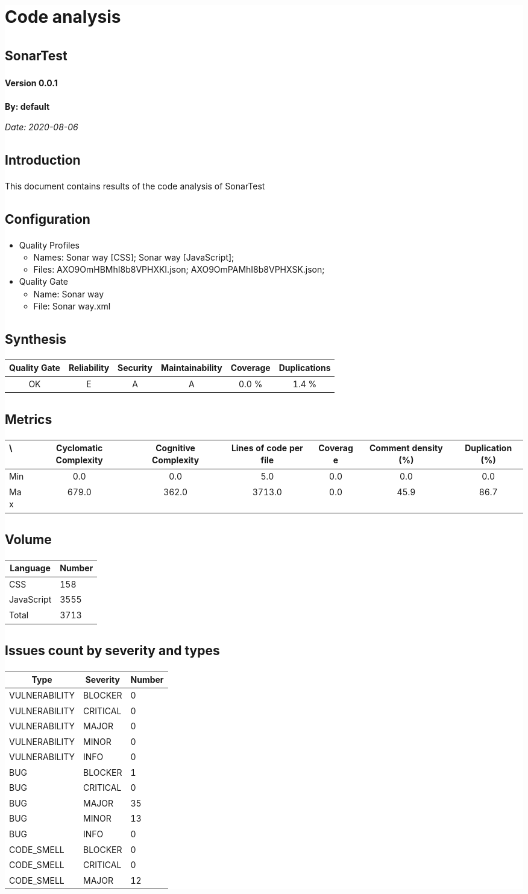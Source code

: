 # Code analysis
## SonarTest 
#### Version 0.0.1 

**By: default**

*Date: 2020-08-06*

## Introduction
This document contains results of the code analysis of SonarTest



## Configuration

- Quality Profiles
    - Names: Sonar way [CSS]; Sonar way [JavaScript]; 
    - Files: AXO9OmHBMhI8b8VPHXKI.json; AXO9OmPAMhI8b8VPHXSK.json; 
 - Quality Gate
    - Name: Sonar way
    - File: Sonar way.xml

## Synthesis
Quality Gate | Reliability | Security | Maintainability | Coverage | Duplications
:---:|:---:|:---:|:---:|:---:|:---:
OK | E | A | A | 0.0 % | 1.4 %

## Metrics

\ | Cyclomatic Complexity | Cognitive Complexity | Lines of code per file | Coverage | Comment density (%) | Duplication (%)
:---|:---:|:---:|:---:|:---:|:---:|:---:
Min | 0.0 | 0.0 | 5.0 | 0.0 | 0.0 | 0.0
Max | 679.0 | 362.0 | 3713.0 | 0.0 | 45.9 | 86.7

## Volume

Language|Number
---|---
CSS|158
JavaScript|3555
Total|3713


## Issues count by severity and types

Type|Severity|Number
---|---|---
VULNERABILITY|BLOCKER|0
VULNERABILITY|CRITICAL|0
VULNERABILITY|MAJOR|0
VULNERABILITY|MINOR|0
VULNERABILITY|INFO|0
BUG|BLOCKER|1
BUG|CRITICAL|0
BUG|MAJOR|35
BUG|MINOR|13
BUG|INFO|0
CODE_SMELL|BLOCKER|0
CODE_SMELL|CRITICAL|0
CODE_SMELL|MAJOR|12